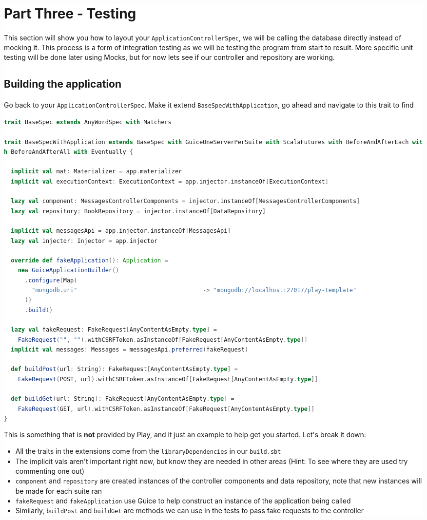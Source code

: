 # Part Three - Testing
This section will show you how to layout your `ApplicationControllerSpec`, 
we will be calling the database directly instead of mocking it. This process is a form of integration testing 
as we will be testing the program from start to result. More specific unit testing will be done later using Mocks,
but for now lets see if our controller and repository are working.

## Building the application

Go back to your `ApplicationControllerSpec`. Make it extend `BaseSpecWithApplication`, go ahead and navigate to this trait to find

```scala
trait BaseSpec extends AnyWordSpec with Matchers

trait BaseSpecWithApplication extends BaseSpec with GuiceOneServerPerSuite with ScalaFutures with BeforeAndAfterEach with BeforeAndAfterAll with Eventually {

  implicit val mat: Materializer = app.materializer
  implicit val executionContext: ExecutionContext = app.injector.instanceOf[ExecutionContext]

  lazy val component: MessagesControllerComponents = injector.instanceOf[MessagesControllerComponents]
  lazy val repository: BookRepository = injector.instanceOf[DataRepository]

  implicit val messagesApi = app.injector.instanceOf[MessagesApi]
  lazy val injector: Injector = app.injector

  override def fakeApplication(): Application =
    new GuiceApplicationBuilder()
      .configure(Map(
        "mongodb.uri"                                    -> "mongodb://localhost:27017/play-template"
      ))
      .build()

  lazy val fakeRequest: FakeRequest[AnyContentAsEmpty.type] =
    FakeRequest("", "").withCSRFToken.asInstanceOf[FakeRequest[AnyContentAsEmpty.type]]
  implicit val messages: Messages = messagesApi.preferred(fakeRequest)

  def buildPost(url: String): FakeRequest[AnyContentAsEmpty.type] =
    FakeRequest(POST, url).withCSRFToken.asInstanceOf[FakeRequest[AnyContentAsEmpty.type]]

  def buildGet(url: String): FakeRequest[AnyContentAsEmpty.type] =
    FakeRequest(GET, url).withCSRFToken.asInstanceOf[FakeRequest[AnyContentAsEmpty.type]]
}
```
This is something that is **not** provided by Play, and it just an example to help get you started. Let's break it down:
* All the traits in the extensions come from the `libraryDependencies` in our `build.sbt`
* The implicit vals aren't important right now, but know they are needed in other areas (Hint: To see where they are used try commenting one out)
* `component` and `repository` are created instances of the controller components and data repository, note that new instances will be made for each suite ran
* `fakeRequest` and `fakeApplication` use Guice to help construct an instance of the application being called
* Similarly, `buildPost` and `buildGet` are methods we can use in the tests to pass fake requests to the controller
